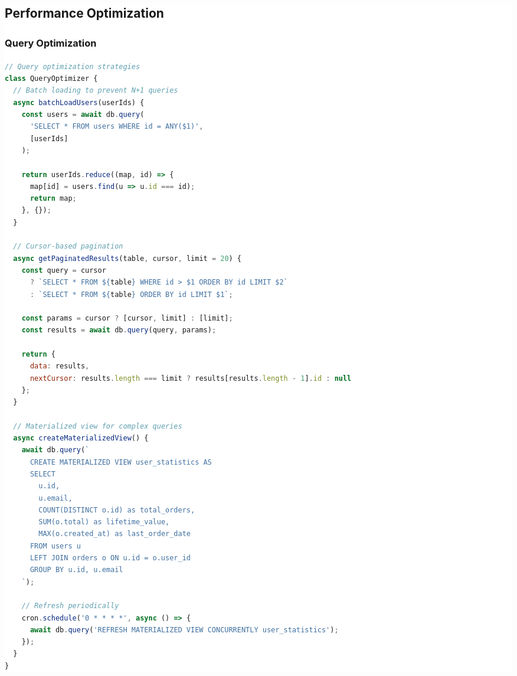 ## Performance Optimization

### Query Optimization

```javascript
// Query optimization strategies
class QueryOptimizer {
  // Batch loading to prevent N+1 queries
  async batchLoadUsers(userIds) {
    const users = await db.query(
      'SELECT * FROM users WHERE id = ANY($1)',
      [userIds]
    );
    
    return userIds.reduce((map, id) => {
      map[id] = users.find(u => u.id === id);
      return map;
    }, {});
  }
  
  // Cursor-based pagination
  async getPaginatedResults(table, cursor, limit = 20) {
    const query = cursor
      ? `SELECT * FROM ${table} WHERE id > $1 ORDER BY id LIMIT $2`
      : `SELECT * FROM ${table} ORDER BY id LIMIT $1`;
      
    const params = cursor ? [cursor, limit] : [limit];
    const results = await db.query(query, params);
    
    return {
      data: results,
      nextCursor: results.length === limit ? results[results.length - 1].id : null
    };
  }
  
  // Materialized view for complex queries
  async createMaterializedView() {
    await db.query(`
      CREATE MATERIALIZED VIEW user_statistics AS
      SELECT 
        u.id,
        u.email,
        COUNT(DISTINCT o.id) as total_orders,
        SUM(o.total) as lifetime_value,
        MAX(o.created_at) as last_order_date
      FROM users u
      LEFT JOIN orders o ON u.id = o.user_id
      GROUP BY u.id, u.email
    `);
    
    // Refresh periodically
    cron.schedule('0 * * * *', async () => {
      await db.query('REFRESH MATERIALIZED VIEW CONCURRENTLY user_statistics');
    });
  }
}
```
